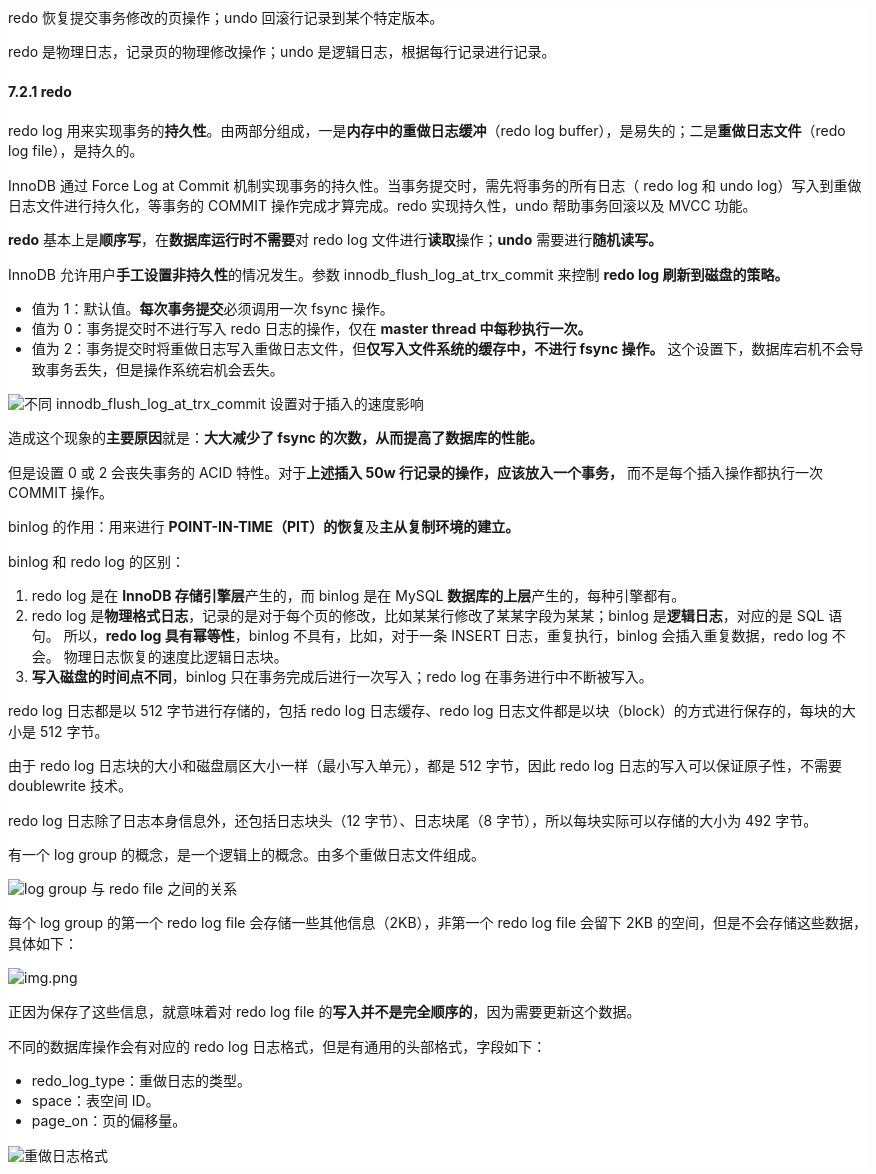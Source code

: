 redo 恢复提交事务修改的页操作；undo 回滚行记录到某个特定版本。

redo 是物理日志，记录页的物理修改操作；undo 是逻辑日志，根据每行记录进行记录。

#### 7.2.1 redo

redo log 用来实现事务的**持久性**。由两部分组成，一是**内存中的重做日志缓冲**（redo log buffer），是易失的；二是**重做日志文件**（redo log file），是持久的。

InnoDB 通过 Force Log at Commit 机制实现事务的持久性。当事务提交时，需先将事务的所有日志（ redo log 和 undo
log）写入到重做日志文件进行持久化，等事务的 COMMIT 操作完成才算完成。redo 实现持久性，undo 帮助事务回滚以及 MVCC 功能。

**redo** 基本上是**顺序写**，在**数据库运行时不需要**对 redo log 文件进行**读取**操作；**undo** 需要进行**随机读写。**

InnoDB 允许用户**手工设置非持久性**的情况发生。参数 innodb_flush_log_at_trx_commit 来控制 **redo log 刷新到磁盘的策略。**

- 值为 1：默认值。**每次事务提交**必须调用一次 fsync 操作。
- 值为 0：事务提交时不进行写入 redo 日志的操作，仅在 **master thread 中每秒执行一次。**
- 值为 2：事务提交时将重做日志写入重做日志文件，但**仅写入文件系统的缓存中，不进行 fsync 操作。** 这个设置下，数据库宕机不会导致事务丢失，但是操作系统宕机会丢失。

![不同 innodb_flush_log_at_trx_commit 设置对于插入的速度影响](picture/5）7.2.1-1.png)

造成这个现象的**主要原因**就是：**大大减少了 fsync 的次数，从而提高了数据库的性能。**

但是设置 0 或 2 会丧失事务的 ACID 特性。对于**上述插入 50w 行记录的操作，应该放入一个事务，** 而不是每个插入操作都执行一次 COMMIT 操作。

binlog 的作用：用来进行 **POINT-IN-TIME（PIT）的恢复**及**主从复制环境的建立。**

binlog 和 redo log 的区别：

1. redo log 是在 **InnoDB 存储引擎层**产生的，而 binlog 是在 MySQL **数据库的上层**产生的，每种引擎都有。
2. redo log 是**物理格式日志**，记录的是对于每个页的修改，比如某某行修改了某某字段为某某；binlog 是**逻辑日志**，对应的是 SQL 语句。
   所以，**redo log 具有幂等性**，binlog 不具有，比如，对于一条 INSERT 日志，重复执行，binlog 会插入重复数据，redo log 不会。
   物理日志恢复的速度比逻辑日志块。
3. **写入磁盘的时间点不同**，binlog 只在事务完成后进行一次写入；redo log 在事务进行中不断被写入。

redo log 日志都是以 512 字节进行存储的，包括 redo log 日志缓存、redo log 日志文件都是以块（block）的方式进行保存的，每块的大小是
512 字节。

由于 redo log 日志块的大小和磁盘扇区大小一样（最小写入单元），都是 512 字节，因此 redo log 日志的写入可以保证原子性，不需要 doublewrite 技术。

redo log 日志除了日志本身信息外，还包括日志块头（12 字节）、日志块尾（8 字节），所以每块实际可以存储的大小为 492 字节。

有一个 log group 的概念，是一个逻辑上的概念。由多个重做日志文件组成。

![log group 与 redo file 之间的关系](picture/5）7.2.1-2.png)

每个 log group 的第一个 redo log file 会存储一些其他信息（2KB），非第一个 redo log file 会留下 2KB 的空间，但是不会存储这些数据，具体如下：

![img.png](picture/5）7.2.1-3.png)

正因为保存了这些信息，就意味着对 redo log file 的**写入并不是完全顺序的**，因为需要更新这个数据。

不同的数据库操作会有对应的 redo log 日志格式，但是有通用的头部格式，字段如下：

- redo_log_type：重做日志的类型。
- space：表空间 ID。
- page_on：页的偏移量。

![重做日志格式](picture/5）7.2.1-4.png)
